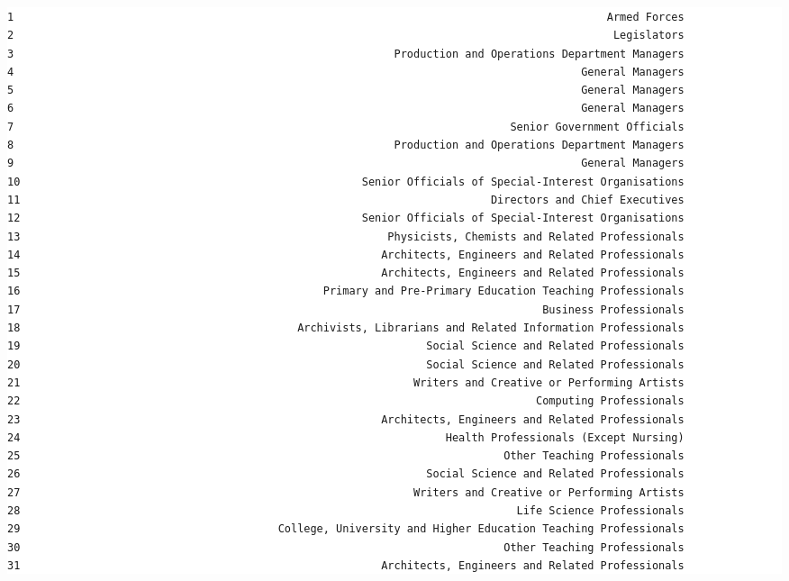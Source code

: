 ``` output
1                                                                                            Armed Forces 
2                                                                                             Legislators 
3                                                           Production and Operations Department Managers 
4                                                                                        General Managers 
5                                                                                        General Managers 
6                                                                                        General Managers 
7                                                                             Senior Government Officials 
8                                                           Production and Operations Department Managers 
9                                                                                        General Managers 
10                                                     Senior Officials of Special-Interest Organisations 
11                                                                         Directors and Chief Executives 
12                                                     Senior Officials of Special-Interest Organisations 
13                                                         Physicists, Chemists and Related Professionals 
14                                                        Architects, Engineers and Related Professionals 
15                                                        Architects, Engineers and Related Professionals 
16                                               Primary and Pre-Primary Education Teaching Professionals 
17                                                                                 Business Professionals 
18                                           Archivists, Librarians and Related Information Professionals 
19                                                               Social Science and Related Professionals 
20                                                               Social Science and Related Professionals 
21                                                             Writers and Creative or Performing Artists 
22                                                                                Computing Professionals 
23                                                        Architects, Engineers and Related Professionals 
24                                                                  Health Professionals (Except Nursing) 
25                                                                           Other Teaching Professionals 
26                                                               Social Science and Related Professionals 
27                                                             Writers and Creative or Performing Artists 
28                                                                             Life Science Professionals 
29                                        College, University and Higher Education Teaching Professionals 
30                                                                           Other Teaching Professionals 
31                                                        Architects, Engineers and Related Professionals 
```